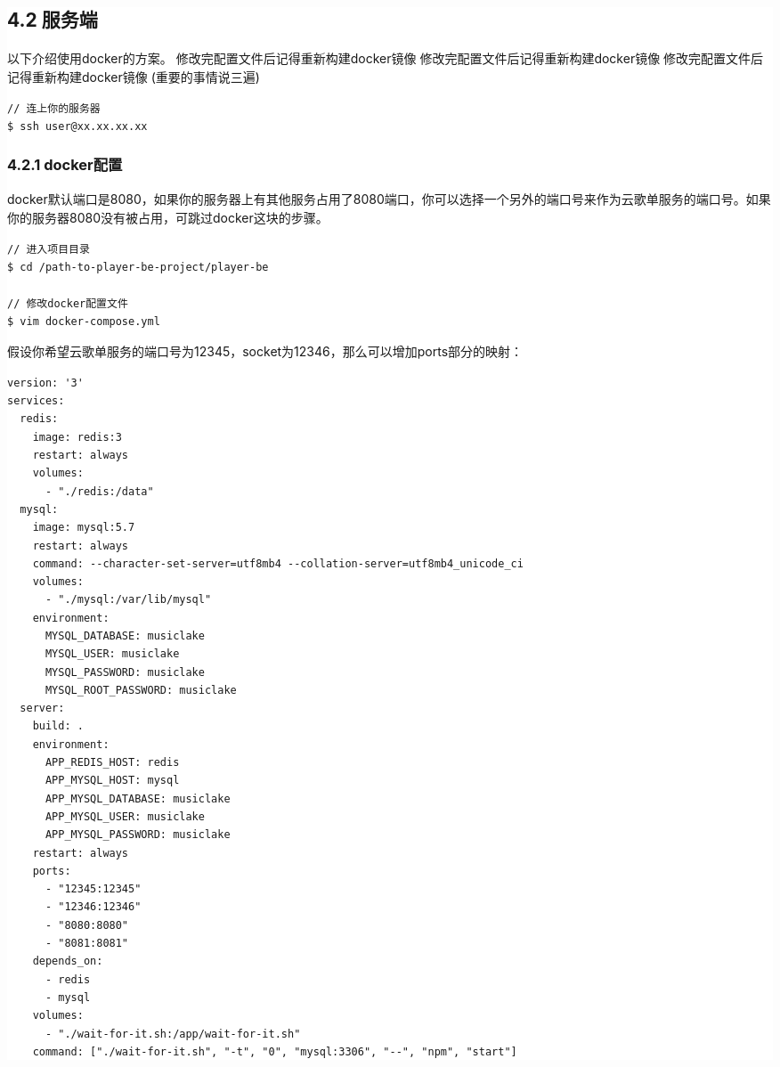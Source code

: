 ## 4.2 服务端
以下介绍使用docker的方案。
修改完配置文件后记得重新构建docker镜像
修改完配置文件后记得重新构建docker镜像
修改完配置文件后记得重新构建docker镜像
(重要的事情说三遍)

```
// 连上你的服务器
$ ssh user@xx.xx.xx.xx
```
### 4.2.1 docker配置
docker默认端口是8080，如果你的服务器上有其他服务占用了8080端口，你可以选择一个另外的端口号来作为云歌单服务的端口号。如果你的服务器8080没有被占用，可跳过docker这块的步骤。
```
// 进入项目目录
$ cd /path-to-player-be-project/player-be

// 修改docker配置文件
$ vim docker-compose.yml
```

假设你希望云歌单服务的端口号为12345，socket为12346，那么可以增加ports部分的映射：
```
version: '3'
services:
  redis:
    image: redis:3
    restart: always
    volumes:
      - "./redis:/data"
  mysql:
    image: mysql:5.7
    restart: always
    command: --character-set-server=utf8mb4 --collation-server=utf8mb4_unicode_ci
    volumes:
      - "./mysql:/var/lib/mysql"
    environment:
      MYSQL_DATABASE: musiclake
      MYSQL_USER: musiclake
      MYSQL_PASSWORD: musiclake
      MYSQL_ROOT_PASSWORD: musiclake
  server:
    build: .
    environment:
      APP_REDIS_HOST: redis
      APP_MYSQL_HOST: mysql
      APP_MYSQL_DATABASE: musiclake
      APP_MYSQL_USER: musiclake
      APP_MYSQL_PASSWORD: musiclake
    restart: always
    ports:
      - "12345:12345"
      - "12346:12346"
      - "8080:8080"
      - "8081:8081"
    depends_on:
      - redis
      - mysql
    volumes:
      - "./wait-for-it.sh:/app/wait-for-it.sh"
    command: ["./wait-for-it.sh", "-t", "0", "mysql:3306", "--", "npm", "start"]
```
